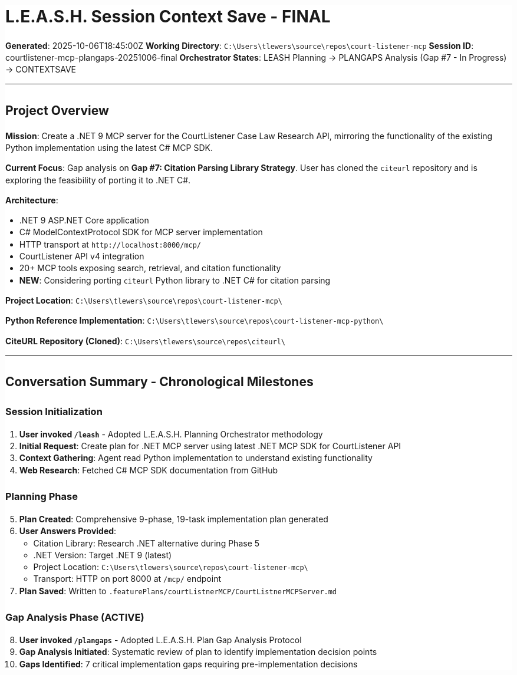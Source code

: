 # L.E.A.S.H. Session Context Save - FINAL

**Generated**: 2025-10-06T18:45:00Z
**Working Directory**: `C:\Users\tlewers\source\repos\court-listener-mcp`
**Session ID**: courtlistener-mcp-plangaps-20251006-final
**Orchestrator States**: LEASH Planning → PLANGAPS Analysis (Gap #7 - In Progress) → CONTEXTSAVE

---

## Project Overview

**Mission**: Create a .NET 9 MCP server for the CourtListener Case Law Research API, mirroring the functionality of the existing Python implementation using the latest C# MCP SDK.

**Current Focus**: Gap analysis on **Gap #7: Citation Parsing Library Strategy**. User has cloned the `citeurl` repository and is exploring the feasibility of porting it to .NET C#.

**Architecture**:
- .NET 9 ASP.NET Core application
- C# ModelContextProtocol SDK for MCP server implementation
- HTTP transport at `http://localhost:8000/mcp/`
- CourtListener API v4 integration
- 20+ MCP tools exposing search, retrieval, and citation functionality
- **NEW**: Considering porting `citeurl` Python library to .NET C# for citation parsing

**Project Location**: `C:\Users\tlewers\source\repos\court-listener-mcp\`

**Python Reference Implementation**: `C:\Users\tlewers\source\repos\court-listener-mcp-python\`

**CiteURL Repository (Cloned)**: `C:\Users\tlewers\source\repos\citeurl\`

---

## Conversation Summary - Chronological Milestones

### Session Initialization
1. **User invoked `/leash`** - Adopted L.E.A.S.H. Planning Orchestrator methodology
2. **Initial Request**: Create plan for .NET MCP server using latest .NET MCP SDK for CourtListener API
3. **Context Gathering**: Agent read Python implementation to understand existing functionality
4. **Web Research**: Fetched C# MCP SDK documentation from GitHub

### Planning Phase
5. **Plan Created**: Comprehensive 9-phase, 19-task implementation plan generated
6. **User Answers Provided**:
   - Citation Library: Research .NET alternative during Phase 5
   - .NET Version: Target .NET 9 (latest)
   - Project Location: `C:\Users\tlewers\source\repos\court-listener-mcp\`
   - Transport: HTTP on port 8000 at `/mcp/` endpoint
7. **Plan Saved**: Written to `.featurePlans/courtListnerMCP/CourtListnerMCPServer.md`

### Gap Analysis Phase (ACTIVE)
8. **User invoked `/plangaps`** - Adopted L.E.A.S.H. Plan Gap Analysis Protocol
9. **Gap Analysis Initiated**: Systematic review of plan to identify implementation decision points
10. **Gaps Identified**: 7 critical implementation gaps requiring pre-implementation decisions
